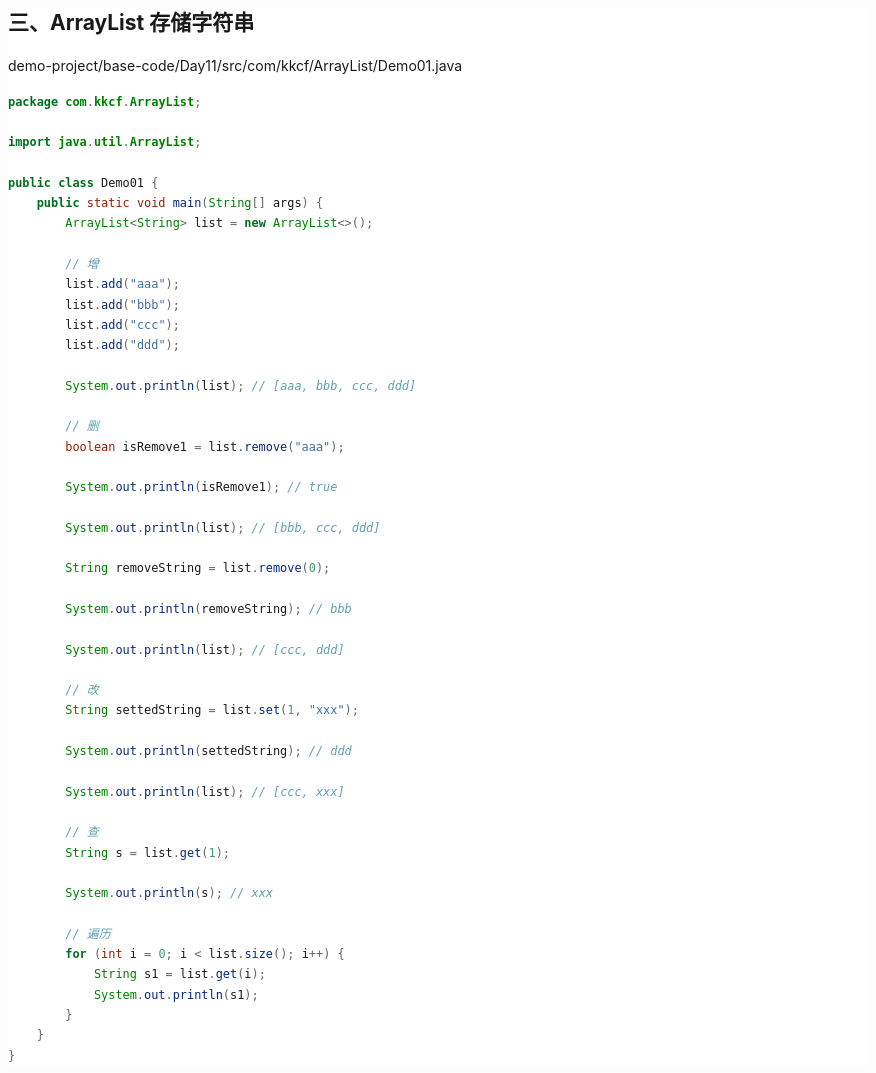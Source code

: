 ## 三、ArrayList 存储字符串

demo-project/base-code/Day11/src/com/kkcf/ArrayList/Demo01.java

```java
package com.kkcf.ArrayList;

import java.util.ArrayList;

public class Demo01 {
    public static void main(String[] args) {
        ArrayList<String> list = new ArrayList<>();

        // 增
        list.add("aaa");
        list.add("bbb");
        list.add("ccc");
        list.add("ddd");

        System.out.println(list); // [aaa, bbb, ccc, ddd]

        // 删
        boolean isRemove1 = list.remove("aaa");

        System.out.println(isRemove1); // true

        System.out.println(list); // [bbb, ccc, ddd]

        String removeString = list.remove(0);

        System.out.println(removeString); // bbb

        System.out.println(list); // [ccc, ddd]

        // 改
        String settedString = list.set(1, "xxx");

        System.out.println(settedString); // ddd

        System.out.println(list); // [ccc, xxx]

        // 查
        String s = list.get(1);

        System.out.println(s); // xxx

        // 遍历
        for (int i = 0; i < list.size(); i++) {
            String s1 = list.get(i);
            System.out.println(s1);
        }
    }
}
```
